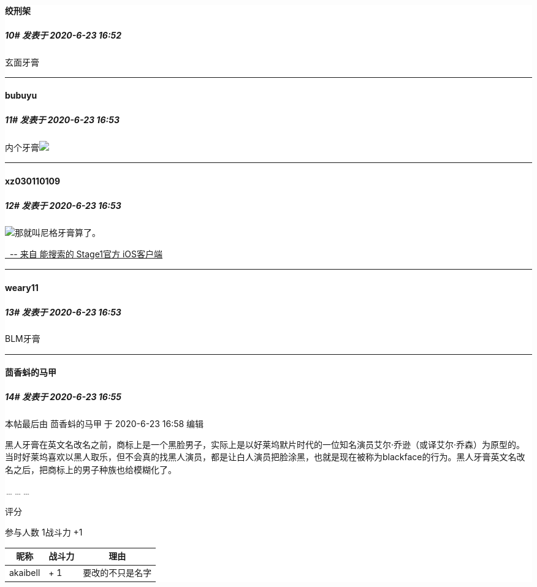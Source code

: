 ####  绞刑架  
##### 10#       发表于 2020-6-23 16:52


玄面牙膏


-----

####  bubuyu  
##### 11#       发表于 2020-6-23 16:53


内个牙膏<img src="https://static.saraba1st.com/image/smiley/face2017/067.png" referrerpolicy="no-referrer">


-----

####  xz030110109  
##### 12#       发表于 2020-6-23 16:53


<img src="https://static.saraba1st.com/image/smiley/face2017/015.png" referrerpolicy="no-referrer">那就叫尼格牙膏算了。

[  -- 来自 能搜索的 Stage1官方 iOS客户端](https://itunes.apple.com/fi/app/saraba1st/id1221237470?mt=8)


-----

####  weary11  
##### 13#       发表于 2020-6-23 16:53


BLM牙膏


-----

####  茴香蚪的马甲  
##### 14#       发表于 2020-6-23 16:55


 本帖最后由 茴香蚪的马甲 于 2020-6-23 16:58 编辑 

黑人牙膏在英文名改名之前，商标上是一个黑脸男子，实际上是以好莱坞默片时代的一位知名演员艾尔·乔逊（或译艾尔·乔森）为原型的。当时好莱坞喜欢以黑人取乐，但不会真的找黑人演员，都是让白人演员把脸涂黑，也就是现在被称为blackface的行为。黑人牙膏英文名改名之后，把商标上的男子种族也给模糊化了。


﹍﹍﹍

评分


 参与人数 1战斗力 +1

|昵称|战斗力|理由|
|----|---|---|
| akaibell| + 1|要改的不只是名字|
